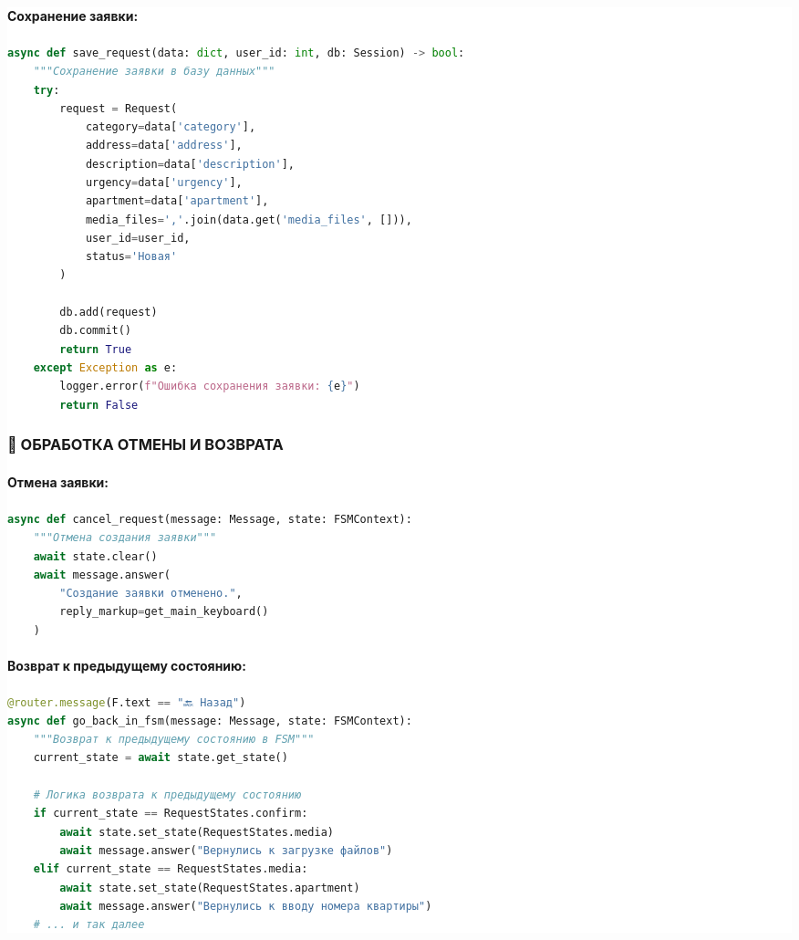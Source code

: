 #### Сохранение заявки:
```python
async def save_request(data: dict, user_id: int, db: Session) -> bool:
    """Сохранение заявки в базу данных"""
    try:
        request = Request(
            category=data['category'],
            address=data['address'],
            description=data['description'],
            urgency=data['urgency'],
            apartment=data['apartment'],
            media_files=','.join(data.get('media_files', [])),
            user_id=user_id,
            status='Новая'
        )
        
        db.add(request)
        db.commit()
        return True
    except Exception as e:
        logger.error(f"Ошибка сохранения заявки: {e}")
        return False
```

### 🔄 ОБРАБОТКА ОТМЕНЫ И ВОЗВРАТА

#### Отмена заявки:
```python
async def cancel_request(message: Message, state: FSMContext):
    """Отмена создания заявки"""
    await state.clear()
    await message.answer(
        "Создание заявки отменено.",
        reply_markup=get_main_keyboard()
    )
```

#### Возврат к предыдущему состоянию:
```python
@router.message(F.text == "🔙 Назад")
async def go_back_in_fsm(message: Message, state: FSMContext):
    """Возврат к предыдущему состоянию в FSM"""
    current_state = await state.get_state()
    
    # Логика возврата к предыдущему состоянию
    if current_state == RequestStates.confirm:
        await state.set_state(RequestStates.media)
        await message.answer("Вернулись к загрузке файлов")
    elif current_state == RequestStates.media:
        await state.set_state(RequestStates.apartment)
        await message.answer("Вернулись к вводу номера квартиры")
    # ... и так далее
```
